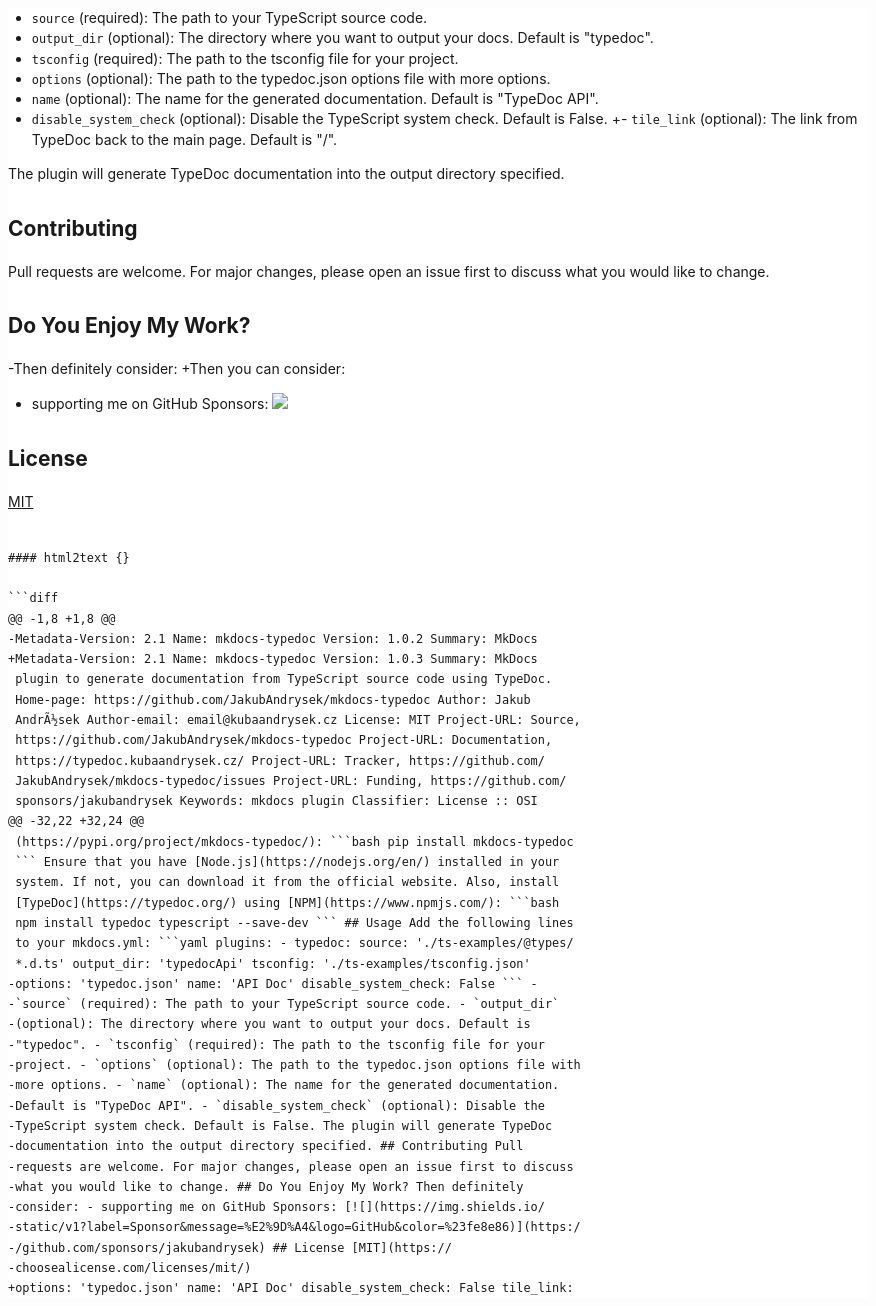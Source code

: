  - `source` (required): The path to your TypeScript source code.
 - `output_dir` (optional): The directory where you want to output your docs. Default is "typedoc".
 - `tsconfig` (required): The path to the tsconfig file for your project.
 - `options` (optional): The path to the typedoc.json options file with more options.
 - `name` (optional): The name for the generated documentation. Default is "TypeDoc API".
 - `disable_system_check` (optional): Disable the TypeScript system check. Default is False.
+- `tile_link` (optional): The link from TypeDoc back to the main page. Default is "/".
 
 The plugin will generate TypeDoc documentation into the output directory specified.
 
 ## Contributing
 
 Pull requests are welcome. For major changes, please open an issue first to discuss what you would like to change.
 
 ## Do You Enjoy My Work?
-Then definitely consider:
+Then you can consider:
 
 - supporting me on GitHub Sponsors: [![](https://img.shields.io/static/v1?label=Sponsor&message=%E2%9D%A4&logo=GitHub&color=%23fe8e86)](https://github.com/sponsors/jakubandrysek)
 
 ## License
 
 [MIT](https://choosealicense.com/licenses/mit/)
```

#### html2text {}

```diff
@@ -1,8 +1,8 @@
-Metadata-Version: 2.1 Name: mkdocs-typedoc Version: 1.0.2 Summary: MkDocs
+Metadata-Version: 2.1 Name: mkdocs-typedoc Version: 1.0.3 Summary: MkDocs
 plugin to generate documentation from TypeScript source code using TypeDoc.
 Home-page: https://github.com/JakubAndrysek/mkdocs-typedoc Author: Jakub
 AndrÃ½sek Author-email: email@kubaandrysek.cz License: MIT Project-URL: Source,
 https://github.com/JakubAndrysek/mkdocs-typedoc Project-URL: Documentation,
 https://typedoc.kubaandrysek.cz/ Project-URL: Tracker, https://github.com/
 JakubAndrysek/mkdocs-typedoc/issues Project-URL: Funding, https://github.com/
 sponsors/jakubandrysek Keywords: mkdocs plugin Classifier: License :: OSI
@@ -32,22 +32,24 @@
 (https://pypi.org/project/mkdocs-typedoc/): ```bash pip install mkdocs-typedoc
 ``` Ensure that you have [Node.js](https://nodejs.org/en/) installed in your
 system. If not, you can download it from the official website. Also, install
 [TypeDoc](https://typedoc.org/) using [NPM](https://www.npmjs.com/): ```bash
 npm install typedoc typescript --save-dev ``` ## Usage Add the following lines
 to your mkdocs.yml: ```yaml plugins: - typedoc: source: './ts-examples/@types/
 *.d.ts' output_dir: 'typedocApi' tsconfig: './ts-examples/tsconfig.json'
-options: 'typedoc.json' name: 'API Doc' disable_system_check: False ``` -
-`source` (required): The path to your TypeScript source code. - `output_dir`
-(optional): The directory where you want to output your docs. Default is
-"typedoc". - `tsconfig` (required): The path to the tsconfig file for your
-project. - `options` (optional): The path to the typedoc.json options file with
-more options. - `name` (optional): The name for the generated documentation.
-Default is "TypeDoc API". - `disable_system_check` (optional): Disable the
-TypeScript system check. Default is False. The plugin will generate TypeDoc
-documentation into the output directory specified. ## Contributing Pull
-requests are welcome. For major changes, please open an issue first to discuss
-what you would like to change. ## Do You Enjoy My Work? Then definitely
-consider: - supporting me on GitHub Sponsors: [![](https://img.shields.io/
-static/v1?label=Sponsor&message=%E2%9D%A4&logo=GitHub&color=%23fe8e86)](https:/
-/github.com/sponsors/jakubandrysek) ## License [MIT](https://
-choosealicense.com/licenses/mit/)
+options: 'typedoc.json' name: 'API Doc' disable_system_check: False tile_link:
```